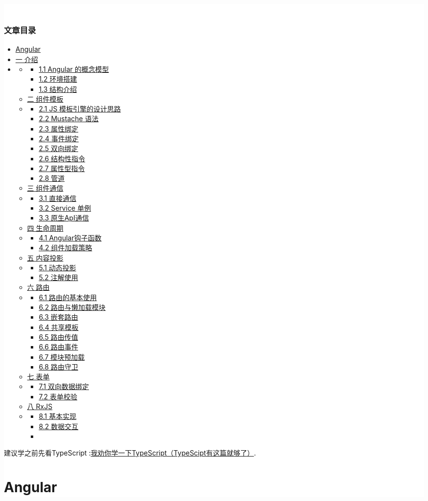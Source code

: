 ​                                            



### 文章目录

- [Angular](#Angular_3)
- [一 介绍](#__4)
- - - [1.1 Angular 的概念模型](#11_Angular__6)
    - [1.2 环境搭建](#12__12)
    - [1.3 结构介绍](#13__40)
  - [二 组件模板](#__110)
  - - [2.1 JS 模板引擎的设计思路](#21_JS__115)
    - [2.2 Mustache 语法](#22_Mustache__122)
    - [2.3 属性绑定](#23__159)
    - [2.4 事件绑定](#24__170)
    - [2.5 双向绑定](#25__184)
    - [2.6 结构性指令](#26__195)
    - [2.7 属性型指令](#27__249)
    - [2.8 管道](#28__305)
  - [三 组件通信](#__317)
  - - [3.1 直接通信](#31__330)
    - [3.2 Service 单例](#32_Service__496)
    - [3.3 原生ApI通信](#33_ApI_635)
  - [四 生命周期](#__668)
  - - [4.1 Angular钩子函数](#41_Angular_677)
    - [4.2 组件加载策略](#42__759)
  - [五 内容投影](#__793)
  - - [5.1 动态投影](#51__797)
    - [5.2 注解使用](#52__836)
  - [六 路由](#__969)
  - - [6.1 路由的基本使用](#61__975)
    - [6.2 路由与懒加载模块](#62__1035)
    - [6.3 嵌套路由](#63__1084)
    - [6.4 共享模板](#64__1140)
    - [6.5 路由传值](#65__1167)
    - [6.6 路由事件](#66__1305)
    - [6.7 模块预加载](#67__1343)
    - [6.8 路由守卫](#68__1407)
  - [七 表单](#__1530)
  - - [7.1 双向数据绑定](#71___1537)
    - [7.2 表单校验](#72___1543)
  - [八 RxJS](#__RxJS_1558)
  - - [8.1 基本实现](#81__1566)
    - [8.2 数据交互](#82___1686)
    - 


建议学之前先看TypeScript :[我劝你学一下TypeScript（TypeScipt有这篇就够了）](https://blog.csdn.net/weixin_44451022/article/details/115876037?spm=1001.2014.3001.5501).



# Angular
